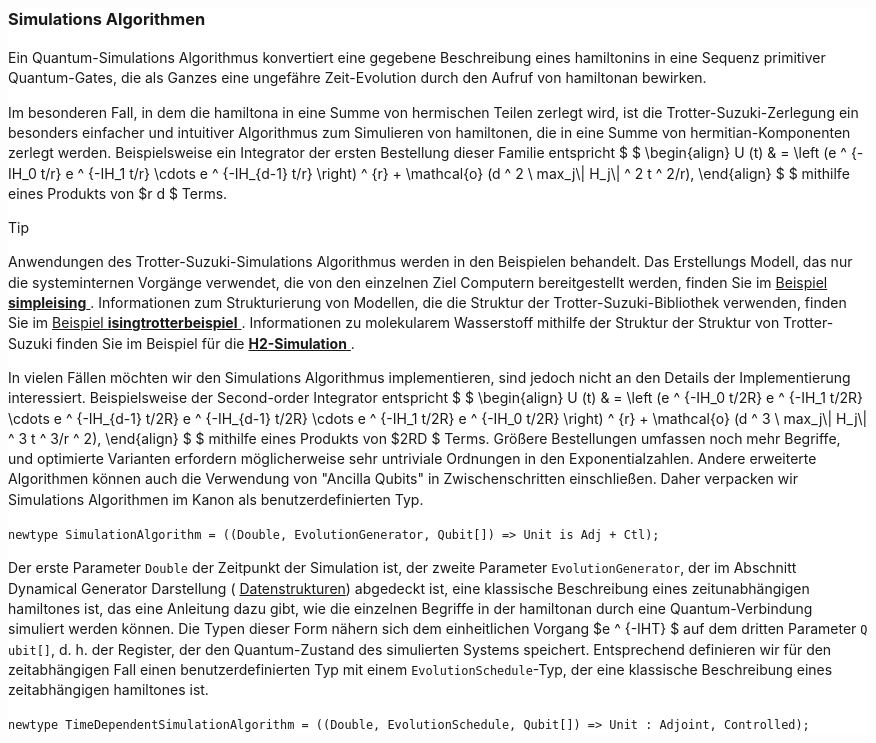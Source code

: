 ### <a name="simulation-algorithms"></a>Simulations Algorithmen ###

Ein Quantum-Simulations Algorithmus konvertiert eine gegebene Beschreibung eines hamiltonins in eine Sequenz primitiver Quantum-Gates, die als Ganzes eine ungefähre Zeit-Evolution durch den Aufruf von hamiltonan bewirken.

Im besonderen Fall, in dem die hamiltona in eine Summe von hermischen Teilen zerlegt wird, ist die Trotter-Suzuki-Zerlegung ein besonders einfacher und intuitiver Algorithmus zum Simulieren von hamiltonen, die in eine Summe von hermitian-Komponenten zerlegt werden. Beispielsweise ein Integrator der ersten Bestellung dieser Familie entspricht $ $ \begin{align} U (t) & = \left (e ^ {-IH\_0 t/r} e ^ {-IH\_1 t/r} \cdots e ^ {-IH\_{d-1} t/r} \right) ^ {r} + \mathcal{o} (d ^ 2 \ max_j\\| H\_j\\| ^ 2 t ^ 2/r), \end{align} $ $ mithilfe eines Produkts von $r d $ Terms. 

> [!TIP]
> Anwendungen des Trotter-Suzuki-Simulations Algorithmus werden in den Beispielen behandelt.
> Das Erstellungs Modell, das nur die systeminternen Vorgänge verwendet, die von den einzelnen Ziel Computern bereitgestellt werden, finden Sie im [Beispiel **simpleising** ](https://github.com/microsoft/Quantum/blob/master/samples/simulation/ising/simple).
> Informationen zum Strukturierung von Modellen, die die Struktur der Trotter-Suzuki-Bibliothek verwenden, finden Sie im [Beispiel **isingtrotterbeispiel** ](https://github.com/microsoft/Quantum/tree/master/samples/simulation/ising/trotter-evolution).
> Informationen zu molekularem Wasserstoff mithilfe der Struktur der Struktur von Trotter-Suzuki finden Sie im Beispiel für die [ **H2-Simulation** ](https://github.com/microsoft/Quantum/tree/master/samples/simulation/h2/command-line).

In vielen Fällen möchten wir den Simulations Algorithmus implementieren, sind jedoch nicht an den Details der Implementierung interessiert. Beispielsweise der Second-order Integrator entspricht $ $ \begin{align} U (t) & = \left (e ^ {-IH\_0 t/2R} e ^ {-IH\_1 t/2R} \cdots e ^ {-IH\_{d-1} t/2R} e ^ {-IH\_{d-1} t/2R} \cdots e ^ {-IH\_1 t/2R} e ^ {-IH\_0 t/2R} \right) ^ {r} + \mathcal{o} (d ^ 3 \ max_j\\| H\_j\\| ^ 3 t ^ 3/r ^ 2), \end{align} $ $ mithilfe eines Produkts von $2RD $ Terms. Größere Bestellungen umfassen noch mehr Begriffe, und optimierte Varianten erfordern möglicherweise sehr untriviale Ordnungen in den Exponentialzahlen. Andere erweiterte Algorithmen können auch die Verwendung von "Ancilla Qubits" in Zwischenschritten einschließen. Daher verpacken wir Simulations Algorithmen im Kanon als benutzerdefinierten Typ.

```qsharp
newtype SimulationAlgorithm = ((Double, EvolutionGenerator, Qubit[]) => Unit is Adj + Ctl);
```

Der erste Parameter `Double` der Zeitpunkt der Simulation ist, der zweite Parameter `EvolutionGenerator`, der im Abschnitt Dynamical Generator Darstellung ( [Datenstrukturen](xref:microsoft.quantum.libraries.data-structures)) abgedeckt ist, eine klassische Beschreibung eines zeitunabhängigen hamiltones ist, das eine Anleitung dazu gibt, wie die einzelnen Begriffe in der hamiltonan durch eine Quantum-Verbindung simuliert werden können. Die Typen dieser Form nähern sich dem einheitlichen Vorgang $e ^ {-IHT} $ auf dem dritten Parameter `Qubit[]`, d. h. der Register, der den Quantum-Zustand des simulierten Systems speichert. Entsprechend definieren wir für den zeitabhängigen Fall einen benutzerdefinierten Typ mit einem `EvolutionSchedule`-Typ, der eine klassische Beschreibung eines zeitabhängigen hamiltones ist.

```qsharp
newtype TimeDependentSimulationAlgorithm = ((Double, EvolutionSchedule, Qubit[]) => Unit : Adjoint, Controlled);
```
